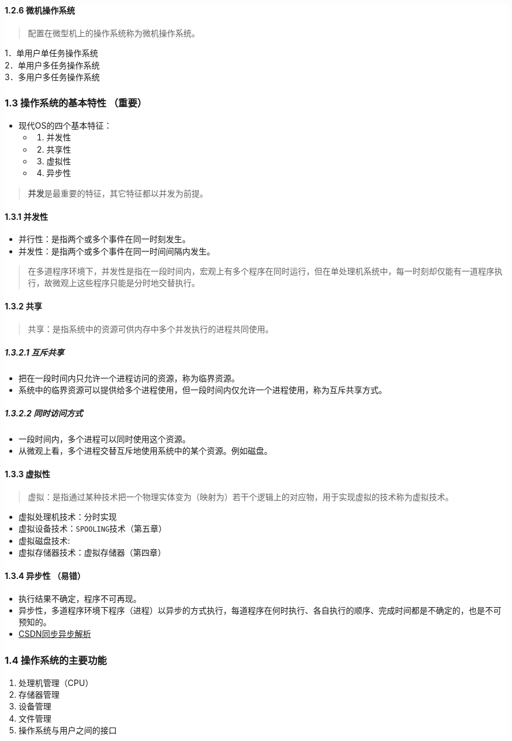#### 1.2.6 微机操作系统

> 配置在微型机上的操作系统称为微机操作系统。

1．单用户单任务操作系统  
2．单用户多任务操作系统  
3．多用户多任务操作系统  

### 1.3 操作系统的基本特性 （重要）
* 现代OS的四个基本特征：
    - 1. 并发性
    - 2. 共享性
    - 3. 虚拟性
    - 4. 异步性

> **并发**是最重要的特征，其它特征都以并发为前提。

#### 1.3.1 并发性
* 并行性：是指两个或多个事件在同一时刻发生。
* 并发性：是指两个或多个事件在同一时间间隔内发生。
> 在多道程序环境下，并发性是指在一段时间内，宏观上有多个程序在同时运行，但在单处理机系统中，每一时刻却仅能有一道程序执行，故微观上这些程序只能是分时地交替执行。 

#### 1.3.2 共享
> 共享：是指系统中的资源可供内存中多个并发执行的进程共同使用。

##### 1.3.2.1 互斥共享
- 把在一段时间内只允许一个进程访问的资源，称为临界资源。
- 系统中的临界资源可以提供给多个进程使用，但一段时间内仅允许一个进程使用，称为互斥共享方式。

##### 1.3.2.2 同时访问方式
- 一段时间内，多个进程可以同时使用这个资源。
- 从微观上看，多个进程交替互斥地使用系统中的某个资源。例如磁盘。

#### 1.3.3 虚拟性
> 虚拟：是指通过某种技术把一个物理实体变为（映射为）若干个逻辑上的对应物，用于实现虚拟的技术称为虚拟技术。

- 虚拟处理机技术：分时实现
- 虚拟设备技术：`SPOOLING`技术（第五章）
- 虚拟磁盘技术:
- 虚拟存储器技术：虚拟存储器（第四章）

#### 1.3.4 异步性 （易错）
- 执行结果不确定，程序不可再现。
- 异步性，多道程序环境下程序（进程）以异步的方式执行，每道程序在何时执行、各自执行的顺序、完成时间都是不确定的，也是不可预知的。
- [CSDN同步异步解析](http://blog.csdn.net/ideality_hunter/article/details/53453285)

### 1.4 操作系统的主要功能

1. 处理机管理（CPU）
2. 存储器管理
3. 设备管理
4. 文件管理
5. 操作系统与用户之间的接口 
